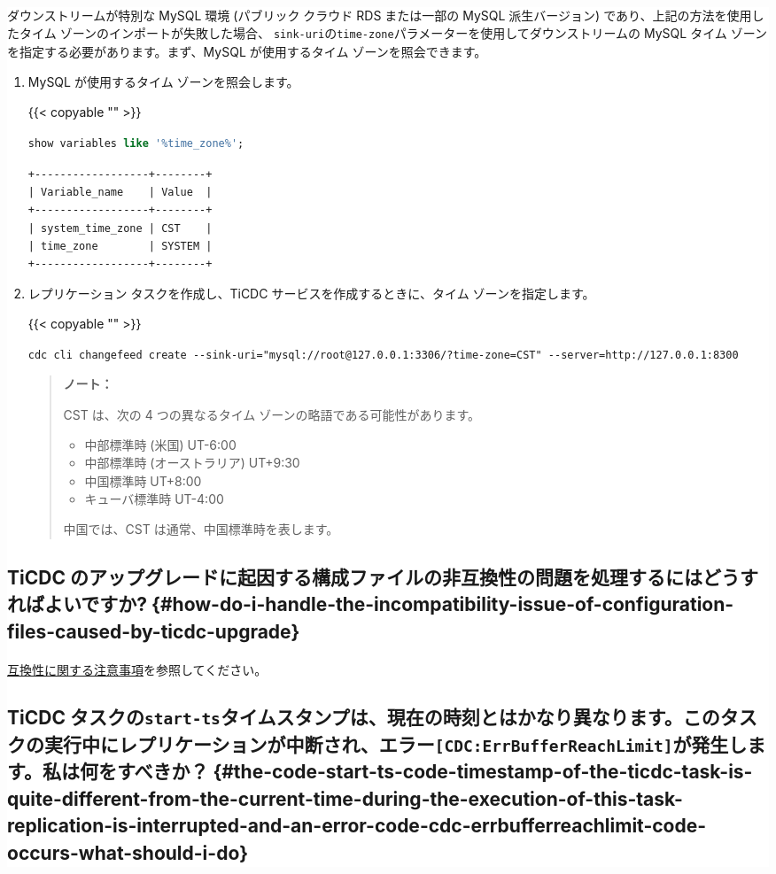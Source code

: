 ダウンストリームが特別な MySQL 環境 (パブリック クラウド RDS または一部の MySQL 派生バージョン) であり、上記の方法を使用したタイム ゾーンのインポートが失敗した場合、 `sink-uri`の`time-zone`パラメーターを使用してダウンストリームの MySQL タイム ゾーンを指定する必要があります。まず、MySQL が使用するタイム ゾーンを照会できます。

1.  MySQL が使用するタイム ゾーンを照会します。

    {{< copyable "" >}}

    ```sql
    show variables like '%time_zone%';
    ```

    ```
    +------------------+--------+
    | Variable_name    | Value  |
    +------------------+--------+
    | system_time_zone | CST    |
    | time_zone        | SYSTEM |
    +------------------+--------+
    ```

2.  レプリケーション タスクを作成し、TiCDC サービスを作成するときに、タイム ゾーンを指定します。

    {{< copyable "" >}}

    ```shell
    cdc cli changefeed create --sink-uri="mysql://root@127.0.0.1:3306/?time-zone=CST" --server=http://127.0.0.1:8300
    ```

    > **ノート：**
    >
    > CST は、次の 4 つの異なるタイム ゾーンの略語である可能性があります。
    >
    > -   中部標準時 (米国) UT-6:00
    > -   中部標準時 (オーストラリア) UT+9:30
    > -   中国標準時 UT+8:00
    > -   キューバ標準時 UT-4:00
    >
    > 中国では、CST は通常、中国標準時を表します。

## TiCDC のアップグレードに起因する構成ファイルの非互換性の問題を処理するにはどうすればよいですか? {#how-do-i-handle-the-incompatibility-issue-of-configuration-files-caused-by-ticdc-upgrade}

[互換性に関する注意事項](/ticdc/ticdc-compatibility.md)を参照してください。

## TiCDC タスクの<code>start-ts</code>タイムスタンプは、現在の時刻とはかなり異なります。このタスクの実行中にレプリケーションが中断され、エラー<code>[CDC:ErrBufferReachLimit]</code>が発生します。私は何をすべきか？ {#the-code-start-ts-code-timestamp-of-the-ticdc-task-is-quite-different-from-the-current-time-during-the-execution-of-this-task-replication-is-interrupted-and-an-error-code-cdc-errbufferreachlimit-code-occurs-what-should-i-do}
